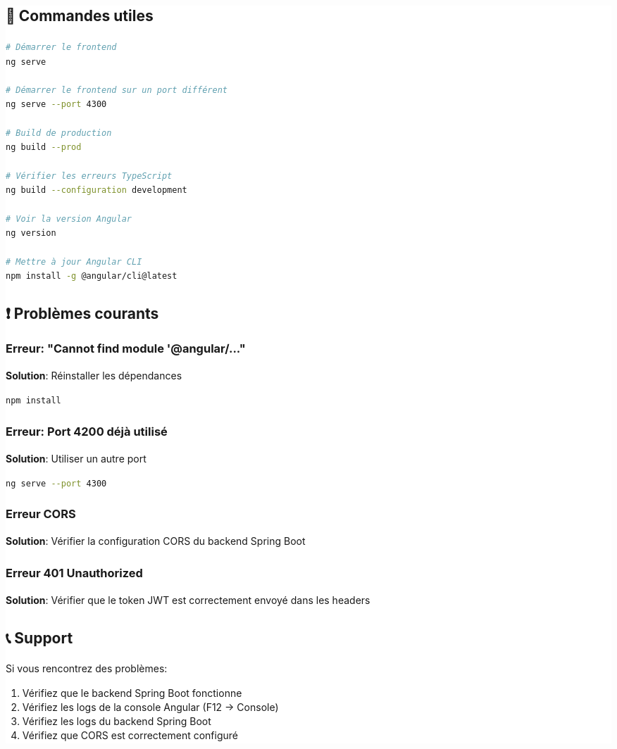 ## 🚀 Commandes utiles

```bash
# Démarrer le frontend
ng serve

# Démarrer le frontend sur un port différent
ng serve --port 4300

# Build de production
ng build --prod

# Vérifier les erreurs TypeScript
ng build --configuration development

# Voir la version Angular
ng version

# Mettre à jour Angular CLI
npm install -g @angular/cli@latest
```

## ❗ Problèmes courants

### Erreur: "Cannot find module '@angular/..."
**Solution**: Réinstaller les dépendances
```bash
npm install
```

### Erreur: Port 4200 déjà utilisé
**Solution**: Utiliser un autre port
```bash
ng serve --port 4300
```

### Erreur CORS
**Solution**: Vérifier la configuration CORS du backend Spring Boot

### Erreur 401 Unauthorized
**Solution**: Vérifier que le token JWT est correctement envoyé dans les headers

## 📞 Support

Si vous rencontrez des problèmes:
1. Vérifiez que le backend Spring Boot fonctionne
2. Vérifiez les logs de la console Angular (F12 → Console)
3. Vérifiez les logs du backend Spring Boot
4. Vérifiez que CORS est correctement configuré
